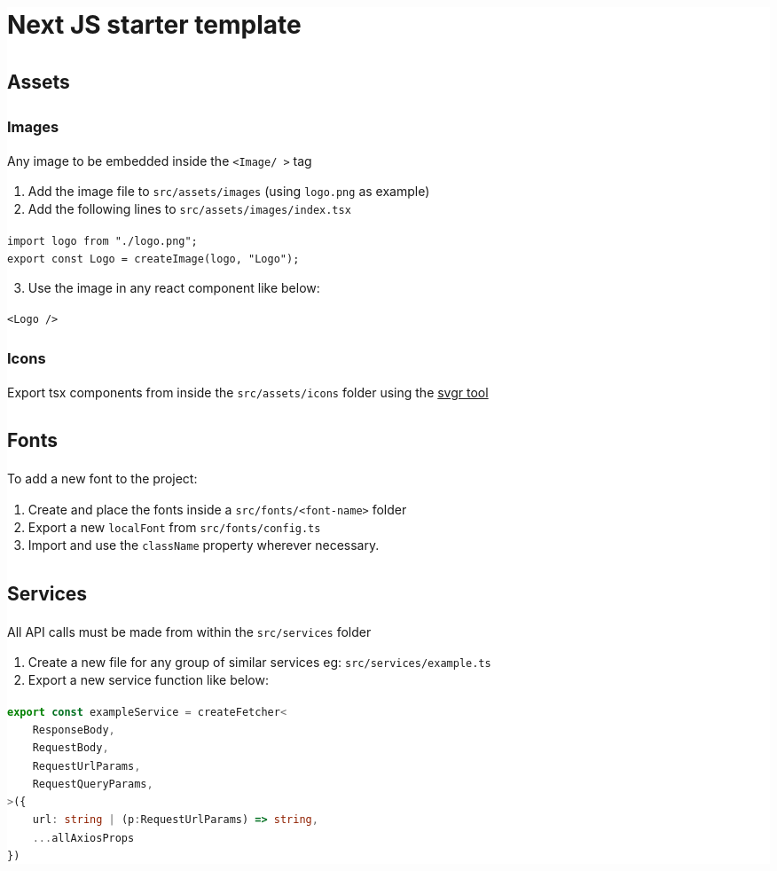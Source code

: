 # Next JS starter template

## Assets

### Images

Any image to be embedded inside the `<Image/ >` tag

1. Add the image file to `src/assets/images` (using `logo.png` as example)
2. Add the following lines to `src/assets/images/index.tsx`

```tsx
import logo from "./logo.png";
export const Logo = createImage(logo, "Logo");
```

3. Use the image in any react component like below:

```tsx
<Logo />
```

### Icons

Export tsx components from inside the `src/assets/icons` folder using the [svgr tool](https://react-svgr.com/playground/?memo=true&typescript=true)

## Fonts

To add a new font to the project:

1. Create and place the fonts inside a `src/fonts/<font-name>` folder
2. Export a new `localFont` from `src/fonts/config.ts`
3. Import and use the `className` property wherever necessary.

## Services

All API calls must be made from within the `src/services` folder

1. Create a new file for any group of similar services eg: `src/services/example.ts`
2. Export a new service function like below:

```ts
export const exampleService = createFetcher<
    ResponseBody,
    RequestBody,
    RequestUrlParams,
    RequestQueryParams,
>({
    url: string | (p:RequestUrlParams) => string,
    ...allAxiosProps
})
```
